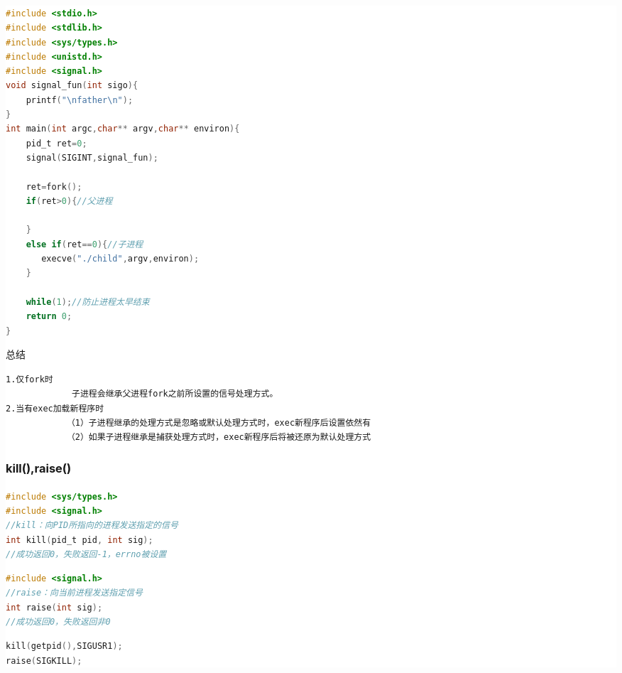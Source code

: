 ```c
#include <stdio.h>
#include <stdlib.h>
#include <sys/types.h>
#include <unistd.h>
#include <signal.h>
void signal_fun(int sigo){
    printf("\nfather\n");
}
int main(int argc,char** argv,char** environ){
    pid_t ret=0;
    signal(SIGINT,signal_fun);

    ret=fork();
    if(ret>0){//父进程
      
    }
    else if(ret==0){//子进程
       execve("./child",argv,environ);
    }

    while(1);//防止进程太早结束
    return 0;
}
```

总结

```htaccess
1.仅fork时
			 子进程会继承父进程fork之前所设置的信号处理方式。
2.当有exec加载新程序时
			（1）子进程继承的处理方式是忽略或默认处理方式时，exec新程序后设置依然有	
			（2）如果子进程继承是捕获处理方式时，exec新程序后将被还原为默认处理方式
```

### kill(),raise()

```c
#include <sys/types.h>
#include <signal.h>
//kill：向PID所指向的进程发送指定的信号
int kill(pid_t pid, int sig);
//成功返回0，失败返回-1，errno被设置
```

```c
#include <signal.h>
//raise：向当前进程发送指定信号
int raise(int sig);
//成功返回0，失败返回非0
```

```c
kill(getpid(),SIGUSR1);
raise(SIGKILL);
```
